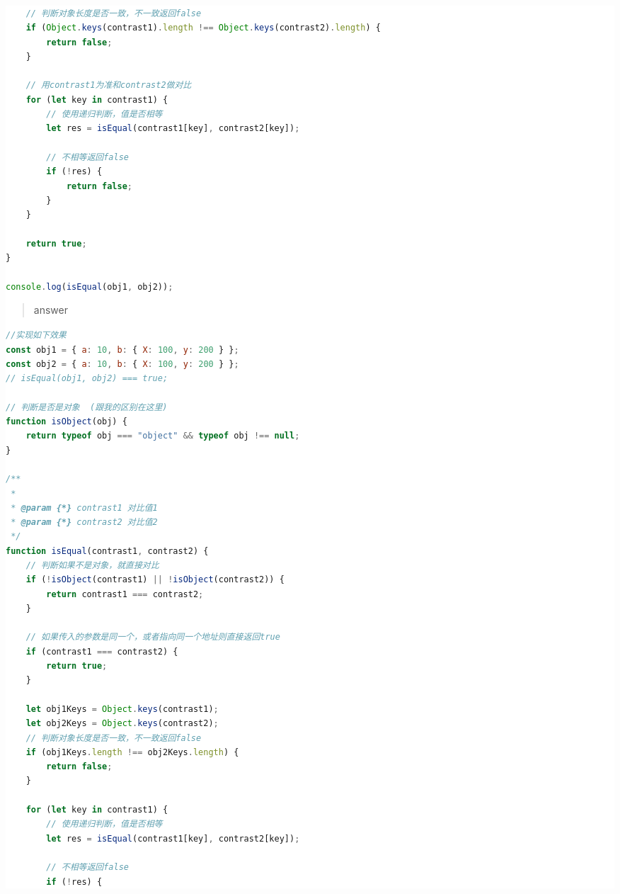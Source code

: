 ```javascript
    // 判断对象长度是否一致，不一致返回false
    if (Object.keys(contrast1).length !== Object.keys(contrast2).length) {
        return false;
    }

    // 用contrast1为准和contrast2做对比
    for (let key in contrast1) {
        // 使用递归判断，值是否相等
        let res = isEqual(contrast1[key], contrast2[key]);

        // 不相等返回false
        if (!res) {
            return false;
        }
    }

    return true;
}

console.log(isEqual(obj1, obj2));
```

> answer

```javascript
//实现如下效果
const obj1 = { a: 10, b: { X: 100, y: 200 } };
const obj2 = { a: 10, b: { X: 100, y: 200 } };
// isEqual(obj1, obj2) === true;

// 判断是否是对象  (跟我的区别在这里)
function isObject(obj) {
    return typeof obj === "object" && typeof obj !== null;
}

/**
 *
 * @param {*} contrast1 对比值1
 * @param {*} contrast2 对比值2
 */
function isEqual(contrast1, contrast2) {
    // 判断如果不是对象，就直接对比
    if (!isObject(contrast1) || !isObject(contrast2)) {
        return contrast1 === contrast2;
    }

    // 如果传入的参数是同一个，或者指向同一个地址则直接返回true
    if (contrast1 === contrast2) {
        return true;
    }

    let obj1Keys = Object.keys(contrast1);
    let obj2Keys = Object.keys(contrast2);
    // 判断对象长度是否一致，不一致返回false
    if (obj1Keys.length !== obj2Keys.length) {
        return false;
    }

    for (let key in contrast1) {
        // 使用递归判断，值是否相等
        let res = isEqual(contrast1[key], contrast2[key]);

        // 不相等返回false
        if (!res) {
```